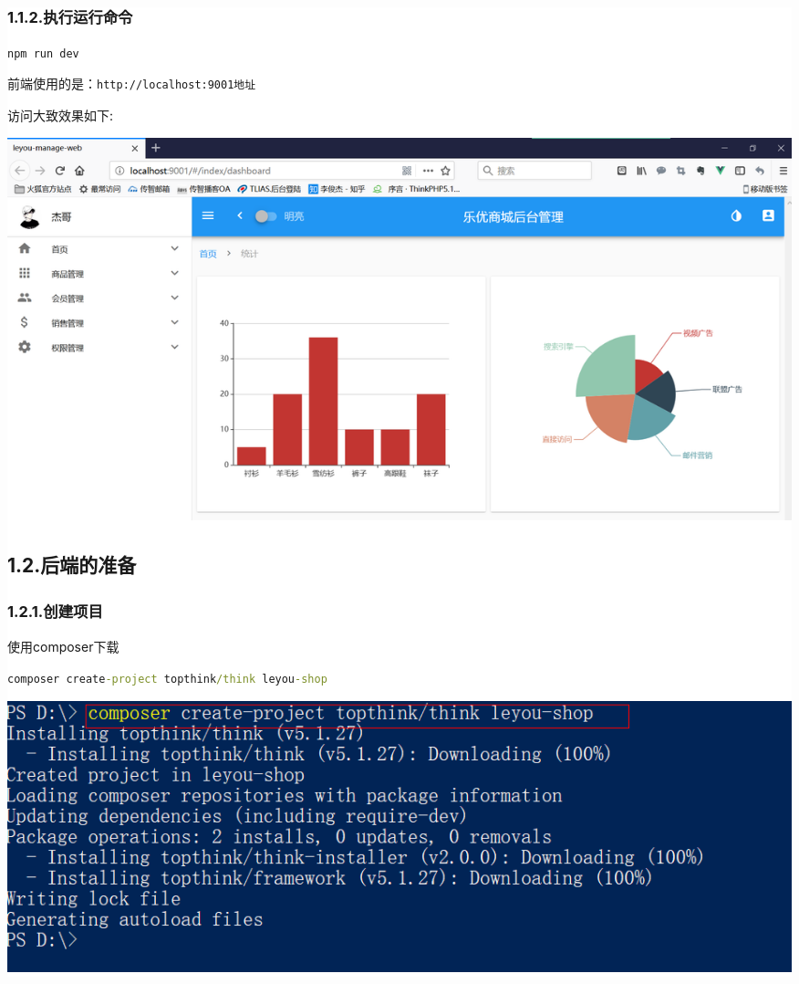 ### 1.1.2.执行运行命令

```cmd
npm run dev
```

前端使用的是：`http://localhost:9001地址`

访问大致效果如下:

![1542329991127](assets/1542329991127.png)

## 1.2.后端的准备

### 1.2.1.创建项目

使用composer下载

```cmd
composer create-project topthink/think leyou-shop
```

![1540642219324](assets\1540642219324.png)
